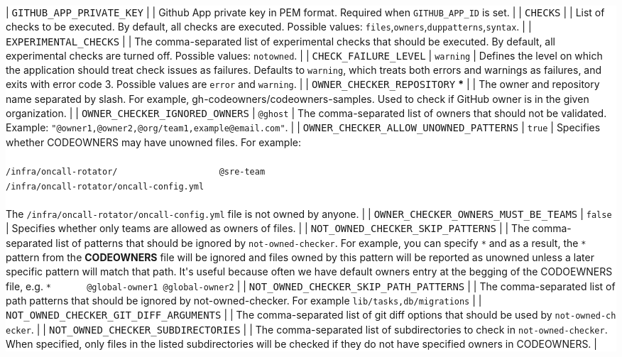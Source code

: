 | <tt>GITHUB_APP_PRIVATE_KEY</tt>               |                               | Github App private key in PEM format. Required when `GITHUB_APP_ID` is set.                                                                                                                                                                                                                                                                                                                                                                                     |
| <tt>CHECKS</tt>                               |                               | List of checks to be executed. By default, all checks are executed. Possible values: `files`,`owners`,`duppatterns`,`syntax`.                                                                                                                                                                                                                                                                                                                                   |
| <tt>EXPERIMENTAL_CHECKS</tt>                  |                               | The comma-separated list of experimental checks that should be executed. By default, all experimental checks are turned off. Possible values: `notowned`.                                                                                                                                                                                                                                                                                                       |
| <tt>CHECK_FAILURE_LEVEL</tt>                  | `warning`                     | Defines the level on which the application should treat check issues as failures. Defaults to `warning`, which treats both errors and warnings as failures, and exits with error code 3. Possible values are `error` and `warning`.                                                                                                                                                                                                                             |
| <tt>OWNER_CHECKER_REPOSITORY</tt>  <b>*</b>   |                               | The owner and repository name separated by slash. For example, gh-codeowners/codeowners-samples. Used to check if GitHub owner is in the given organization.                                                                                                                                                                                                                                                                                                    |
| <tt>OWNER_CHECKER_IGNORED_OWNERS</tt>         | `@ghost`                      | The comma-separated list of owners that should not be validated. Example: `"@owner1,@owner2,@org/team1,example@email.com"`.                                                                                                                                                                                                                                                                                                                                     |
| <tt>OWNER_CHECKER_ALLOW_UNOWNED_PATTERNS</tt> | `true`                        | Specifies whether CODEOWNERS may have unowned files. For example: <br> <br>  `/infra/oncall-rotator/                    @sre-team` <br>  `/infra/oncall-rotator/oncall-config.yml` <br> <br>  The `/infra/oncall-rotator/oncall-config.yml` file is not owned by anyone.                                                                                                                                                                                        |
| <tt>OWNER_CHECKER_OWNERS_MUST_BE_TEAMS</tt>   | `false`                       | Specifies whether only teams are allowed as owners of files.                                                                                                                                                                                                                                                                                                                                                                                                    |
| <tt>NOT_OWNED_CHECKER_SKIP_PATTERNS</tt>      |                               | The comma-separated list of patterns that should be ignored by `not-owned-checker`. For example, you can specify `*` and as a result, the `*` pattern from the **CODEOWNERS** file will be ignored and files owned by this pattern will be reported as unowned unless a later specific pattern will match that path. It's useful because often we have default owners entry at the begging of the CODOEWNERS file, e.g. `*       @global-owner1 @global-owner2` |
| <tt>NOT_OWNED_CHECKER_SKIP_PATH_PATTERNS</tt>      |                               | The comma-separated list of path patterns that should be ignored by not-owned-checker. For example `lib/tasks,db/migrations` |
| <tt>NOT_OWNED_CHECKER_GIT_DIFF_ARGUMENTS</tt>      |                               | The comma-separated list of git diff options that should be used by `not-owned-checker`.  |
| <tt>NOT_OWNED_CHECKER_SUBDIRECTORIES</tt>     |                               | The comma-separated list of subdirectories to check in `not-owned-checker`. When specified, only files in the listed subdirectories will be checked if they do not have specified owners in CODEOWNERS.                                                                                                                                                                                                                                                         |